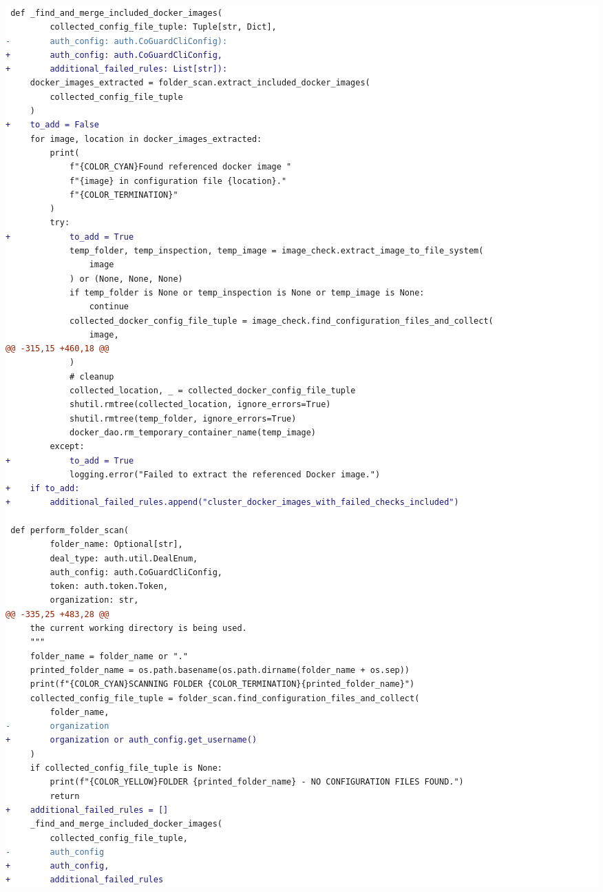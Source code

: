 ```diff
 def _find_and_merge_included_docker_images(
         collected_config_file_tuple: Tuple[str, Dict],
-        auth_config: auth.CoGuardCliConfig):
+        auth_config: auth.CoGuardCliConfig,
+        additional_failed_rules: List[str]):
     docker_images_extracted = folder_scan.extract_included_docker_images(
         collected_config_file_tuple
     )
+    to_add = False
     for image, location in docker_images_extracted:
         print(
             f"{COLOR_CYAN}Found referenced docker image "
             f"{image} in configuration file {location}."
             f"{COLOR_TERMINATION}"
         )
         try:
+            to_add = True
             temp_folder, temp_inspection, temp_image = image_check.extract_image_to_file_system(
                 image
             ) or (None, None, None)
             if temp_folder is None or temp_inspection is None or temp_image is None:
                 continue
             collected_docker_config_file_tuple = image_check.find_configuration_files_and_collect(
                 image,
@@ -315,15 +460,18 @@
             )
             # cleanup
             collected_location, _ = collected_docker_config_file_tuple
             shutil.rmtree(collected_location, ignore_errors=True)
             shutil.rmtree(temp_folder, ignore_errors=True)
             docker_dao.rm_temporary_container_name(temp_image)
         except:
+            to_add = True
             logging.error("Failed to extract the referenced Docker image.")
+    if to_add:
+        additional_failed_rules.append("cluster_docker_images_with_failed_checks_included")
 
 def perform_folder_scan(
         folder_name: Optional[str],
         deal_type: auth.util.DealEnum,
         auth_config: auth.CoGuardCliConfig,
         token: auth.token.Token,
         organization: str,
@@ -335,25 +483,28 @@
     the current working directory is being used.
     """
     folder_name = folder_name or "."
     printed_folder_name = os.path.basename(os.path.dirname(folder_name + os.sep))
     print(f"{COLOR_CYAN}SCANNING FOLDER {COLOR_TERMINATION}{printed_folder_name}")
     collected_config_file_tuple = folder_scan.find_configuration_files_and_collect(
         folder_name,
-        organization
+        organization or auth_config.get_username()
     )
     if collected_config_file_tuple is None:
         print(f"{COLOR_YELLOW}FOLDER {printed_folder_name} - NO CONFIGURATION FILES FOUND.")
         return
+    additional_failed_rules = []
     _find_and_merge_included_docker_images(
         collected_config_file_tuple,
-        auth_config
+        auth_config,
+        additional_failed_rules
```